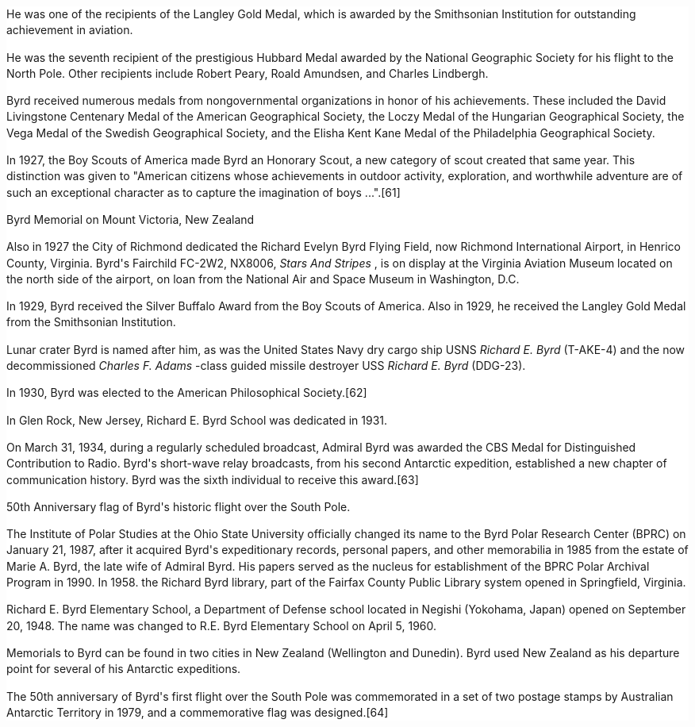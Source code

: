 He was one of the recipients of the Langley Gold Medal, which is awarded by the Smithsonian Institution for outstanding achievement in aviation. 

He was the seventh recipient of the prestigious Hubbard Medal awarded by the National Geographic Society for his flight to the North Pole. Other recipients include Robert Peary, Roald Amundsen, and Charles Lindbergh. 

Byrd received numerous medals from nongovernmental organizations in honor of his achievements. These included the David Livingstone Centenary Medal of the American Geographical Society, the Loczy Medal of the Hungarian Geographical Society, the Vega Medal of the Swedish Geographical Society, and the Elisha Kent Kane Medal of the Philadelphia Geographical Society. 

In 1927, the Boy Scouts of America made Byrd an Honorary Scout, a new category of scout created that same year. This distinction was given to "American citizens whose achievements in outdoor activity, exploration, and worthwhile adventure are of such an exceptional character as to capture the imagination of boys ...".[61]

Byrd Memorial on Mount Victoria, New Zealand

Also in 1927 the City of Richmond dedicated the Richard Evelyn Byrd Flying Field, now Richmond International Airport, in Henrico County, Virginia. Byrd's Fairchild FC-2W2, NX8006, _Stars And Stripes_ , is on display at the Virginia Aviation Museum located on the north side of the airport, on loan from the National Air and Space Museum in Washington, D.C. 

In 1929, Byrd received the Silver Buffalo Award from the Boy Scouts of America. Also in 1929, he received the Langley Gold Medal from the Smithsonian Institution. 

Lunar crater Byrd is named after him, as was the United States Navy dry cargo ship USNS  _Richard E. Byrd_ (T-AKE-4) and the now decommissioned _Charles F. Adams_ -class guided missile destroyer USS  _Richard E. Byrd_ (DDG-23). 

In 1930, Byrd was elected to the American Philosophical Society.[62]

In Glen Rock, New Jersey, Richard E. Byrd School was dedicated in 1931. 

On March 31, 1934, during a regularly scheduled broadcast, Admiral Byrd was awarded the CBS Medal for Distinguished Contribution to Radio. Byrd's short-wave relay broadcasts, from his second Antarctic expedition, established a new chapter of communication history. Byrd was the sixth individual to receive this award.[63]

50th Anniversary flag of Byrd's historic flight over the South Pole.

The Institute of Polar Studies at the Ohio State University officially changed its name to the Byrd Polar Research Center (BPRC) on January 21, 1987, after it acquired Byrd's expeditionary records, personal papers, and other memorabilia in 1985 from the estate of Marie A. Byrd, the late wife of Admiral Byrd. His papers served as the nucleus for establishment of the BPRC Polar Archival Program in 1990. In 1958. the Richard Byrd library, part of the Fairfax County Public Library system opened in Springfield, Virginia. 

Richard E. Byrd Elementary School, a Department of Defense school located in Negishi (Yokohama, Japan) opened on September 20, 1948. The name was changed to R.E. Byrd Elementary School on April 5, 1960. 

Memorials to Byrd can be found in two cities in New Zealand (Wellington and Dunedin). Byrd used New Zealand as his departure point for several of his Antarctic expeditions. 

The 50th anniversary of Byrd's first flight over the South Pole was commemorated in a set of two postage stamps by Australian Antarctic Territory in 1979, and a commemorative flag was designed.[64]
